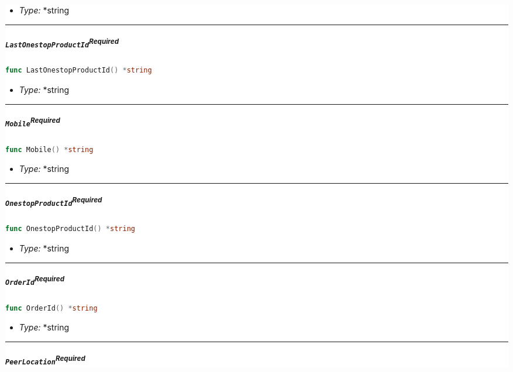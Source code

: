 - *Type:* *string

---

##### `LastOnestopProductId`<sup>Required</sup> <a name="LastOnestopProductId" id="@cdktf/provider-opentelekomcloud.dataOpentelekomcloudDirectConnectV2.DataOpentelekomcloudDirectConnectV2.property.lastOnestopProductId"></a>

```go
func LastOnestopProductId() *string
```

- *Type:* *string

---

##### `Mobile`<sup>Required</sup> <a name="Mobile" id="@cdktf/provider-opentelekomcloud.dataOpentelekomcloudDirectConnectV2.DataOpentelekomcloudDirectConnectV2.property.mobile"></a>

```go
func Mobile() *string
```

- *Type:* *string

---

##### `OnestopProductId`<sup>Required</sup> <a name="OnestopProductId" id="@cdktf/provider-opentelekomcloud.dataOpentelekomcloudDirectConnectV2.DataOpentelekomcloudDirectConnectV2.property.onestopProductId"></a>

```go
func OnestopProductId() *string
```

- *Type:* *string

---

##### `OrderId`<sup>Required</sup> <a name="OrderId" id="@cdktf/provider-opentelekomcloud.dataOpentelekomcloudDirectConnectV2.DataOpentelekomcloudDirectConnectV2.property.orderId"></a>

```go
func OrderId() *string
```

- *Type:* *string

---

##### `PeerLocation`<sup>Required</sup> <a name="PeerLocation" id="@cdktf/provider-opentelekomcloud.dataOpentelekomcloudDirectConnectV2.DataOpentelekomcloudDirectConnectV2.property.peerLocation"></a>
